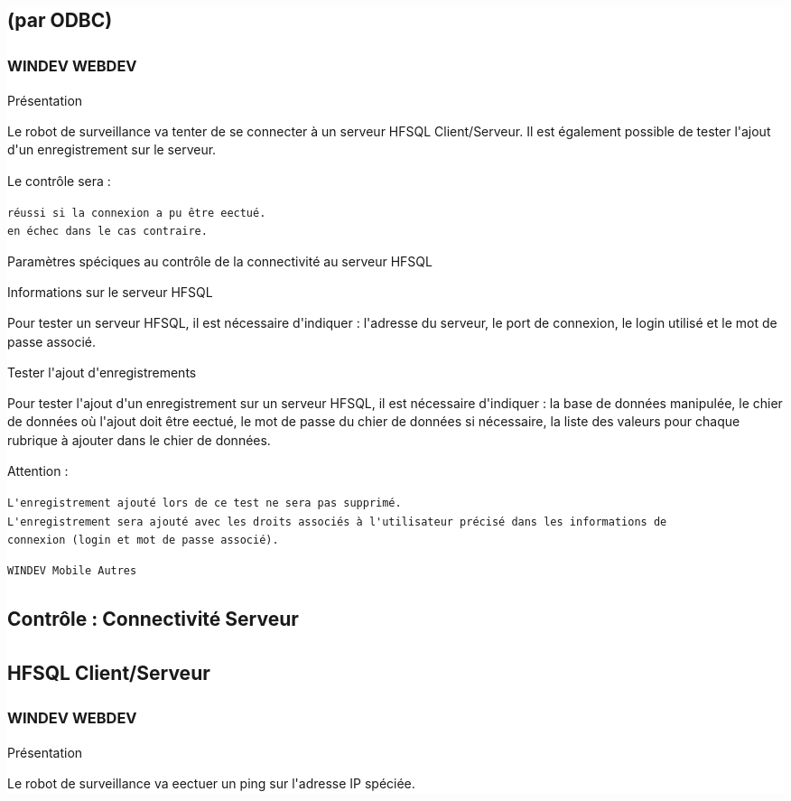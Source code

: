 ## (par ODBC)


### WINDEV WEBDEV

Présentation

Le robot de surveillance va tenter de se connecter à un serveur HFSQL Client/Serveur. Il est également
possible de tester l'ajout d'un enregistrement sur le serveur.

Le contrôle sera :

```
réussi si la connexion a pu être eectué.
en échec dans le cas contraire.
```
Paramètres spéciques au contrôle de la connectivité au serveur HFSQL

Informations sur le serveur HFSQL

Pour tester un serveur HFSQL, il est nécessaire d'indiquer :
l'adresse du serveur,
le port de connexion,
le login utilisé et le mot de passe associé.

Tester l'ajout d'enregistrements

Pour tester l'ajout d'un enregistrement sur un serveur HFSQL, il est nécessaire d'indiquer :
la base de données manipulée,
le chier de données où l'ajout doit être eectué,
le mot de passe du chier de données si nécessaire,
la liste des valeurs pour chaque rubrique à ajouter dans le chier de données.

Attention :

```
L'enregistrement ajouté lors de ce test ne sera pas supprimé.
L'enregistrement sera ajouté avec les droits associés à l'utilisateur précisé dans les informations de
connexion (login et mot de passe associé).
```
```
WINDEV Mobile Autres
```
## Contrôle : Connectivité Serveur

## HFSQL Client/Serveur


### WINDEV WEBDEV

Présentation

Le robot de surveillance va eectuer un ping sur l'adresse IP spéciée.
